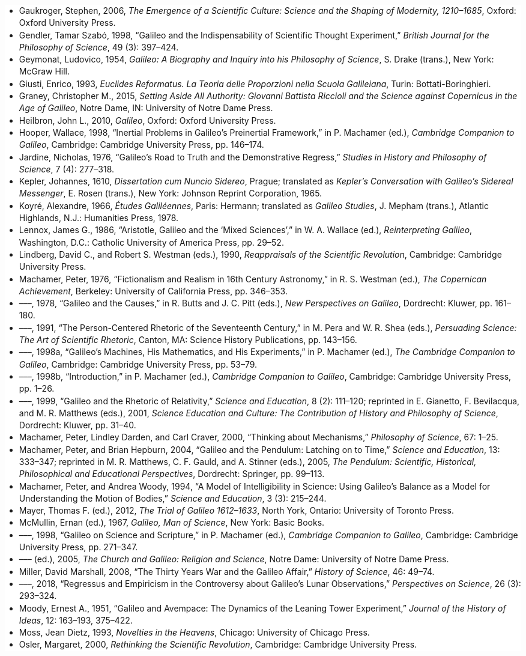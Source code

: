 * Gaukroger, Stephen, 2006, *The Emergence of a Scientific Culture: Science and the Shaping of Modernity, 1210–1685*, Oxford: Oxford University Press.
* Gendler, Tamar Szabó, 1998, “Galileo and the Indispensability of Scientific Thought Experiment,” *British Journal for the Philosophy of Science*, 49 (3): 397–424.
* Geymonat, Ludovico, 1954, *Galileo: A Biography and Inquiry into his Philosophy of Science*, S. Drake (trans.), New York: McGraw Hill.
* Giusti, Enrico, 1993, *Euclides Reformatus. La Teoria delle Proporzioni nella Scuola Galileiana*, Turin: Bottati-Boringhieri.
* Graney, Christopher M., 2015, *Setting Aside All Authority: Giovanni Battista Riccioli and the Science against Copernicus in the Age of Galileo*, Notre Dame, IN: University of Notre Dame Press.
* Heilbron, John L., 2010, *Galileo*, Oxford: Oxford University Press.
* Hooper, Wallace, 1998, “Inertial Problems in Galileo’s Preinertial Framework,” in P. Machamer (ed.), *Cambridge Companion to Galileo*, Cambridge: Cambridge University Press, pp. 146–174.
* Jardine, Nicholas, 1976, “Galileo’s Road to Truth and the Demonstrative Regress,” *Studies in History and Philosophy of Science*, 7 (4): 277–318.
* Kepler, Johannes, 1610, *Dissertation cum Nuncio Sidereo*, Prague; translated as *Kepler’s Conversation with Galileo’s Sidereal Messenger*, E. Rosen (trans.), New York: Johnson Reprint Corporation, 1965.
* Koyré, Alexandre, 1966, *Études Galiléennes*, Paris: Hermann; translated as *Galileo Studies*, J. Mepham (trans.), Atlantic Highlands, N.J.: Humanities Press, 1978.
* Lennox, James G., 1986, “Aristotle, Galileo and the ‘Mixed Sciences’,” in W. A. Wallace (ed.), *Reinterpreting Galileo*, Washington, D.C.: Catholic University of America Press, pp. 29–52.
* Lindberg, David C., and Robert S. Westman (eds.), 1990, *Reappraisals of the Scientific Revolution*, Cambridge: Cambridge University Press.
* Machamer, Peter, 1976, “Fictionalism and Realism in 16th Century Astronomy,” in R. S. Westman (ed.), *The Copernican Achievement*, Berkeley: University of California Press, pp. 346–353.
* –––, 1978, “Galileo and the Causes,” in R. Butts and J. C. Pitt (eds.), *New Perspectives on Galileo*, Dordrecht: Kluwer, pp. 161–180.
* –––, 1991, “The Person-Centered Rhetoric of the Seventeenth Century,” in M. Pera and W. R. Shea (eds.), *Persuading Science: The Art of Scientific Rhetoric*, Canton, MA: Science History Publications, pp. 143–156.
* –––, 1998a, “Galileo’s Machines, His Mathematics, and His Experiments,” in P. Machamer (ed.), *The Cambridge Companion to Galileo*, Cambridge: Cambridge University Press, pp. 53–79.
* –––, 1998b, “Introduction,” in P. Machamer (ed.), *Cambridge Companion to Galileo*, Cambridge: Cambridge University Press, pp. 1–26.
* –––, 1999, “Galileo and the Rhetoric of Relativity,” *Science and Education*, 8 (2): 111–120; reprinted in E. Gianetto, F. Bevilacqua, and M. R. Matthews (eds.), 2001, *Science Education and Culture: The Contribution of History and Philosophy of Science*, Dordrecht: Kluwer, pp. 31–40.
* Machamer, Peter, Lindley Darden, and Carl Craver, 2000, “Thinking about Mechanisms,” *Philosophy of Science*, 67: 1–25.
* Machamer, Peter, and Brian Hepburn, 2004, “Galileo and the Pendulum: Latching on to Time,” *Science and Education*, 13: 333–347; reprinted in M. R. Matthews, C. F. Gauld, and A. Stinner (eds.), 2005, *The Pendulum: Scientific, Historical, Philosophical and Educational Perspectives*, Dordrecht: Springer, pp. 99–113.
* Machamer, Peter, and Andrea Woody, 1994, “A Model of Intelligibility in Science: Using Galileo’s Balance as a Model for Understanding the Motion of Bodies,” *Science and Education*, 3 (3): 215–244.
* Mayer, Thomas F. (ed.), 2012, *The Trial of Galileo 1612–1633*, North York, Ontario: University of Toronto Press.
* McMullin, Ernan (ed.), 1967, *Galileo, Man of Science*, New York: Basic Books.
* –––, 1998, “Galileo on Science and Scripture,” in P. Machamer (ed.), *Cambridge Companion to Galileo*, Cambridge: Cambridge University Press, pp. 271–347.
* ––– (ed.), 2005, *The Church and Galileo: Religion and Science*, Notre Dame: University of Notre Dame Press.
* Miller, David Marshall, 2008, “The Thirty Years War and the Galileo Affair,” *History of Science*, 46: 49–74.
* –––, 2018, “Regressus and Empiricism in the Controversy about Galileo’s Lunar Observations,” *Perspectives on Science*, 26 (3): 293–324.
* Moody, Ernest A., 1951, “Galileo and Avempace: The Dynamics of the Leaning Tower Experiment,” *Journal of the History of Ideas*, 12: 163–193, 375–422.
* Moss, Jean Dietz, 1993, *Novelties in the Heavens*, Chicago: University of Chicago Press.
* Osler, Margaret, 2000, *Rethinking the Scientific Revolution*, Cambridge: Cambridge University Press.